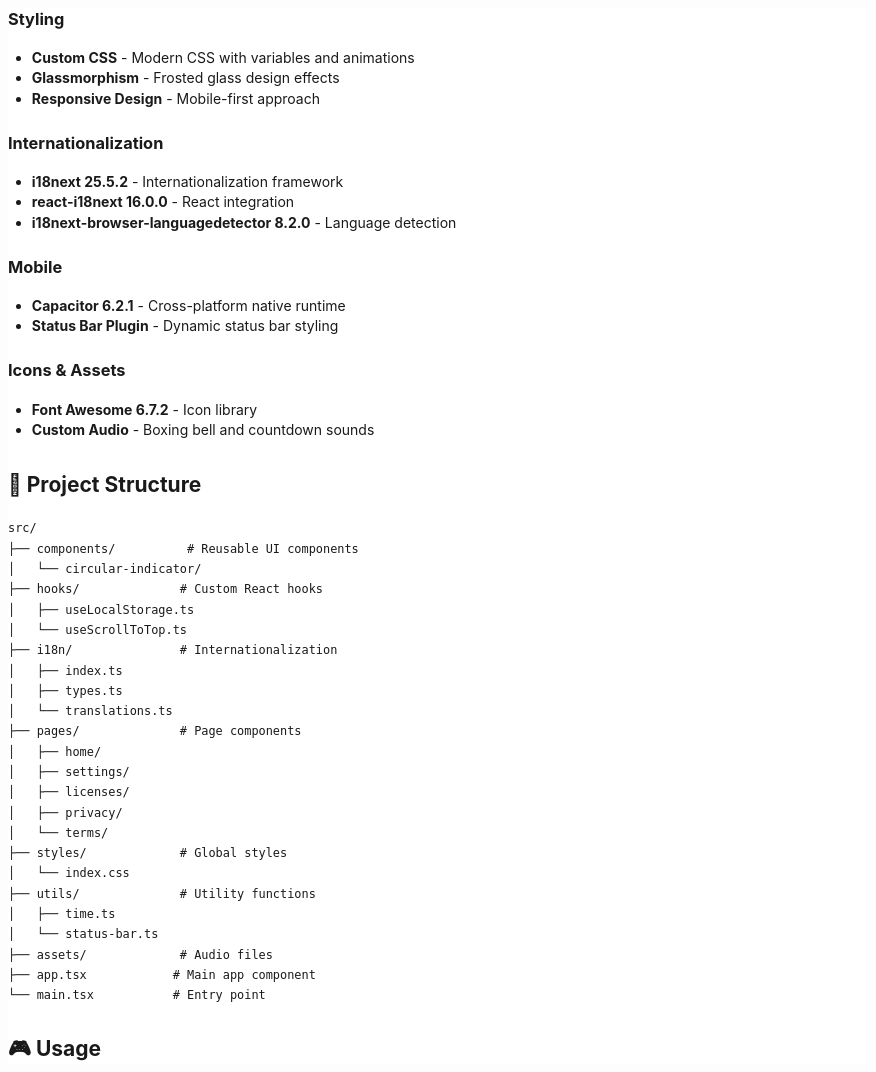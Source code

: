 ### Styling

- **Custom CSS** - Modern CSS with variables and animations
- **Glassmorphism** - Frosted glass design effects
- **Responsive Design** - Mobile-first approach

### Internationalization

- **i18next 25.5.2** - Internationalization framework
- **react-i18next 16.0.0** - React integration
- **i18next-browser-languagedetector 8.2.0** - Language detection

### Mobile

- **Capacitor 6.2.1** - Cross-platform native runtime
- **Status Bar Plugin** - Dynamic status bar styling

### Icons & Assets

- **Font Awesome 6.7.2** - Icon library
- **Custom Audio** - Boxing bell and countdown sounds

## 📁 Project Structure

```
src/
├── components/          # Reusable UI components
│   └── circular-indicator/
├── hooks/              # Custom React hooks
│   ├── useLocalStorage.ts
│   └── useScrollToTop.ts
├── i18n/               # Internationalization
│   ├── index.ts
│   ├── types.ts
│   └── translations.ts
├── pages/              # Page components
│   ├── home/
│   ├── settings/
│   ├── licenses/
│   ├── privacy/
│   └── terms/
├── styles/             # Global styles
│   └── index.css
├── utils/              # Utility functions
│   ├── time.ts
│   └── status-bar.ts
├── assets/             # Audio files
├── app.tsx            # Main app component
└── main.tsx           # Entry point
```

## 🎮 Usage
